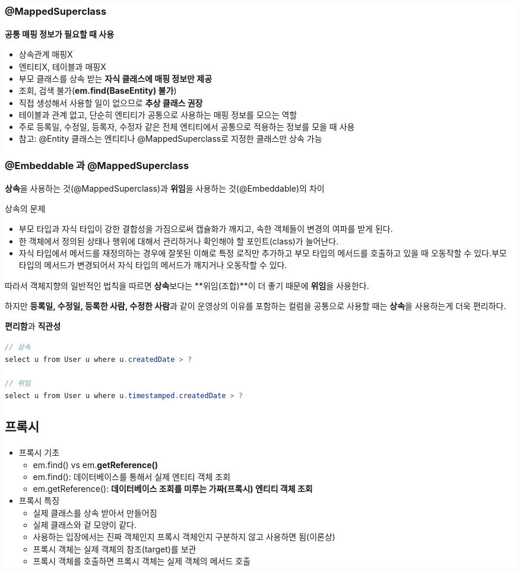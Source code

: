 ### **@MappedSuperclass**

**공통 매핑 정보가 필요할 때 사용**

- 상속관계 매핑X
- 엔티티X, 테이블과 매핑X
- 부모 클래스를 상속 받는 **자식 클래스에 매핑 정보만 제공**
- 조회, 검색 불가(**em.find(BaseEntity) 불가**)
- 직접 생성해서 사용할 일이 없으므로 **추상 클래스 권장**
- 테이블과 관계 없고, 단순히 엔티티가 공통으로 사용하는 매핑 정보를 모으는 역할
- 주로 등록일, 수정일, 등록자, 수정자 같은 전체 엔티티에서 공통으로 적용하는 정보를 모을 때 사용
- 참고: @Entity 클래스는 엔티티나 @MappedSuperclass로 지정한 클래스만 상속 가능

### @Embeddable 과 @MappedSuperclass

**상속**을 사용하는 것(@MappedSuperclass)과 **위임**을 사용하는 것(@Embeddable)의 차이

상속의 문제

- 부모 타입과 자식 타입이 강한 결합성을 가짐으로써 캡슐화가 깨지고, 속한 객체들이 변경의 여파를 받게 된다.
- 한 객체에서 정의된 상태나 행위에 대해서 관리하거나 확인해야 할 포인트(class)가 늘어난다.
- 자식 타입에서 메서드를 재정의하는 경우에 잘못된 이해로 특정 로직만 추가하고 부모 타입의 메서드를 호출하고 있을 때 오동작할 수 있다.부모 타입의 메서드가 변경되어서 자식 타입의 메서드가 깨지거나 오동작할 수 있다.

따라서 객체지향의 일반적인 법칙을 따르면 **상속**보다는 **위임(조합)**이 더 좋기 때문에 **위임**을 사용한다.

하지만 **등록일, 수정일, 등록한 사람, 수정한 사람**과 같이 운영상의 이유를 포함하는 컬럼을 공통으로 사용할 때는 **상속**을 사용하는게 더욱 편리하다.

**편리함**과 **직관성**

```java
// 상속
select u from User u where u.createdDate > ?

// 위임
select u from User u where u.timestamped.createdDate > ?
```

## 프록시

- 프록시 기초
  - em.find() vs em.**getReference()**
  - em.find(): 데이터베이스를 통해서 실제 엔티티 객체 조회
  - em.getReference(): **데이터베이스 조회를 미루는 가짜(프록시) 엔티티 객체 조회**
- 프록시 특징
  - 실제 클래스를 상속 받아서 만들어짐
  - 실제 클래스와 겉 모양이 같다.
  - 사용하는 입장에서는 진짜 객체인지 프록시 객체인지 구분하지 않고 사용하면 됨(이론상)
  - 프록시 객체는 실제 객체의 참조(target)를 보관
  - 프록시 객체를 호출하면 프록시 객체는 실제 객체의 메서드 호출
